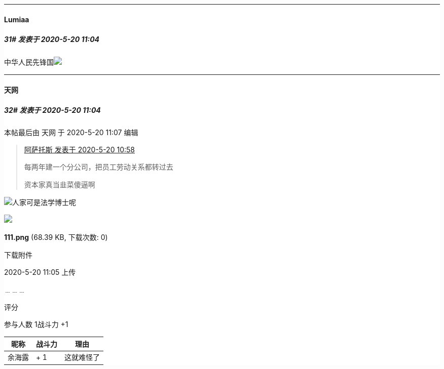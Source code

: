 





*****

####  Lumiaa  
##### 31#       发表于 2020-5-20 11:04




中华人民先锋国<img src="https://static.saraba1st.com/image/smiley/face2017/001.png" referrerpolicy="no-referrer">







*****

####  天网  
##### 32#       发表于 2020-5-20 11:04



 本帖最后由 天网 于 2020-5-20 11:07 编辑 
<blockquote><a href="httphttps://bbs.saraba1st.com/2b/forum.php?mod=redirect&amp;goto=findpost&amp;pid=47486282&amp;ptid=1936401" target="_blank">阿萨托斯 发表于 2020-5-20 10:58</a>

每两年建一个分公司，把员工劳动关系都转过去


资本家真当韭菜傻逼啊</blockquote>
<img src="https://static.saraba1st.com/image/smiley/face2017/252.png" referrerpolicy="no-referrer">人家可是法学博士呢


<img src="https://img.saraba1st.com/forum/202005/20/110557w8cy8cpd0uyr0cku.png" referrerpolicy="no-referrer">


<strong>111.png</strong> (68.39 KB, 下载次数: 0)

下载附件

2020-5-20 11:05 上传








﹍﹍﹍

评分





 参与人数 1战斗力 +1

|昵称|战斗力|理由|
|----|---|---|
| 余海露| + 1|这就难怪了|
